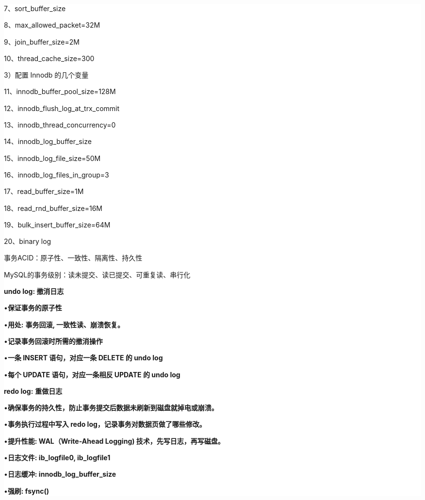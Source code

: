 7、sort_buffer_size 

8、max_allowed_packet=32M 

9、join_buffer_size=2M 

10、thread_cache_size=300

3）配置 Innodb 的几个变量 

11、innodb_buffer_pool_size=128M 

12、innodb_flush_log_at_trx_commit 

13、innodb_thread_concurrency=0 

14、innodb_log_buffer_size 

15、innodb_log_file_size=50M 

16、innodb_log_files_in_group=3 

17、read_buffer_size=1M 

18、read_rnd_buffer_size=16M 

19、bulk_insert_buffer_size=64M 

20、binary log



事务ACID：原子性、一致性、隔离性、持久性



MySQL的事务级别：读未提交、读已提交、可重复读、串行化



**undo log: 撤消日志** 

•**保证事务的原子性** 

•**用处:** **事务回滚, 一致性读、崩溃恢复。** 

•**记录事务回滚时所需的撤消操作** 

•**一条 INSERT 语句，对应一条 DELETE 的 undo log** 

•**每个 UPDATE 语句，对应一条相反 UPDATE 的 undo log**



**redo log:** **重做日志** 

•**确保事务的持久性，防止事务提交后数据未刷新到磁盘就掉电或崩溃。** 

•**事务执行过程中写入 redo log，记录事务对数据页做了哪些修改。** 

•**提升性能: WAL（Write-Ahead Logging) 技术，先写日志，再写磁盘。** 

•**日志文件: ib_logfile0, ib_logfile1** 

•**日志缓冲: innodb_log_buffer_size** 

•**强刷: fsync()**
